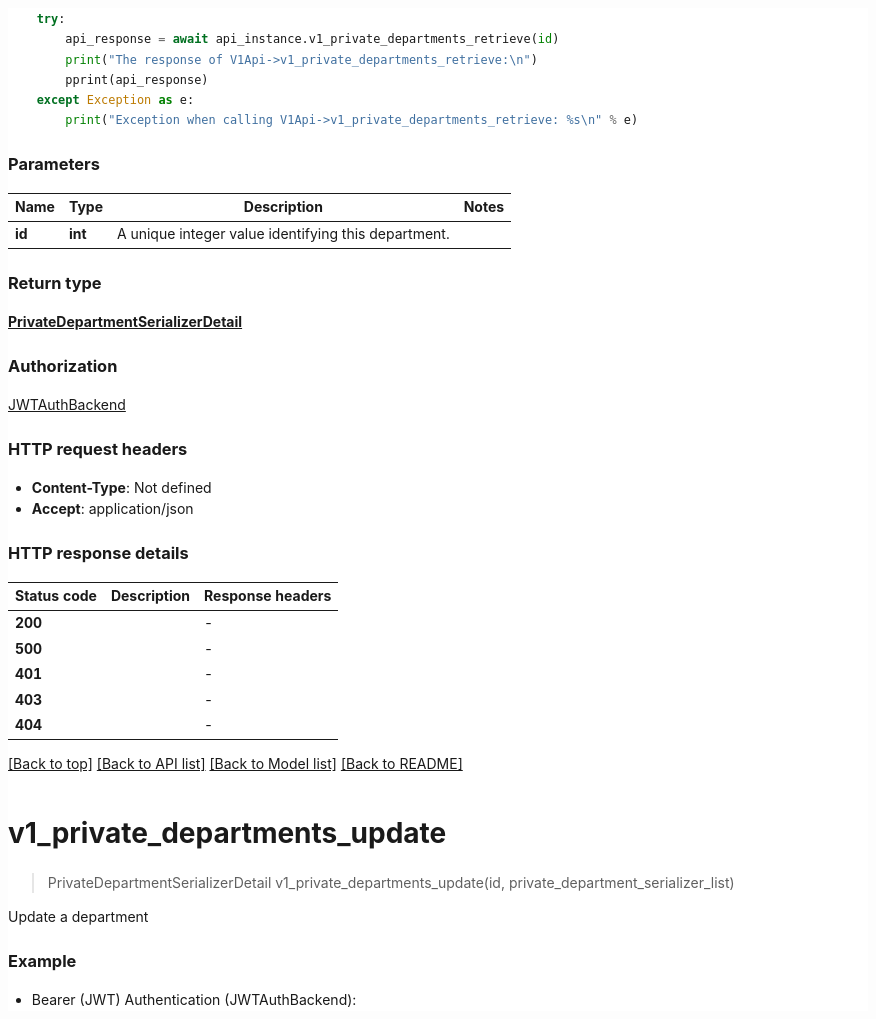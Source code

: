 ```python
    try:
        api_response = await api_instance.v1_private_departments_retrieve(id)
        print("The response of V1Api->v1_private_departments_retrieve:\n")
        pprint(api_response)
    except Exception as e:
        print("Exception when calling V1Api->v1_private_departments_retrieve: %s\n" % e)
```



### Parameters


Name | Type | Description  | Notes
------------- | ------------- | ------------- | -------------
 **id** | **int**| A unique integer value identifying this department. | 

### Return type

[**PrivateDepartmentSerializerDetail**](PrivateDepartmentSerializerDetail.md)

### Authorization

[JWTAuthBackend](../README.md#JWTAuthBackend)

### HTTP request headers

 - **Content-Type**: Not defined
 - **Accept**: application/json

### HTTP response details

| Status code | Description | Response headers |
|-------------|-------------|------------------|
**200** |  |  -  |
**500** |  |  -  |
**401** |  |  -  |
**403** |  |  -  |
**404** |  |  -  |

[[Back to top]](#) [[Back to API list]](../README.md#documentation-for-api-endpoints) [[Back to Model list]](../README.md#documentation-for-models) [[Back to README]](../README.md)

# **v1_private_departments_update**
> PrivateDepartmentSerializerDetail v1_private_departments_update(id, private_department_serializer_list)

Update a department

### Example

* Bearer (JWT) Authentication (JWTAuthBackend):
